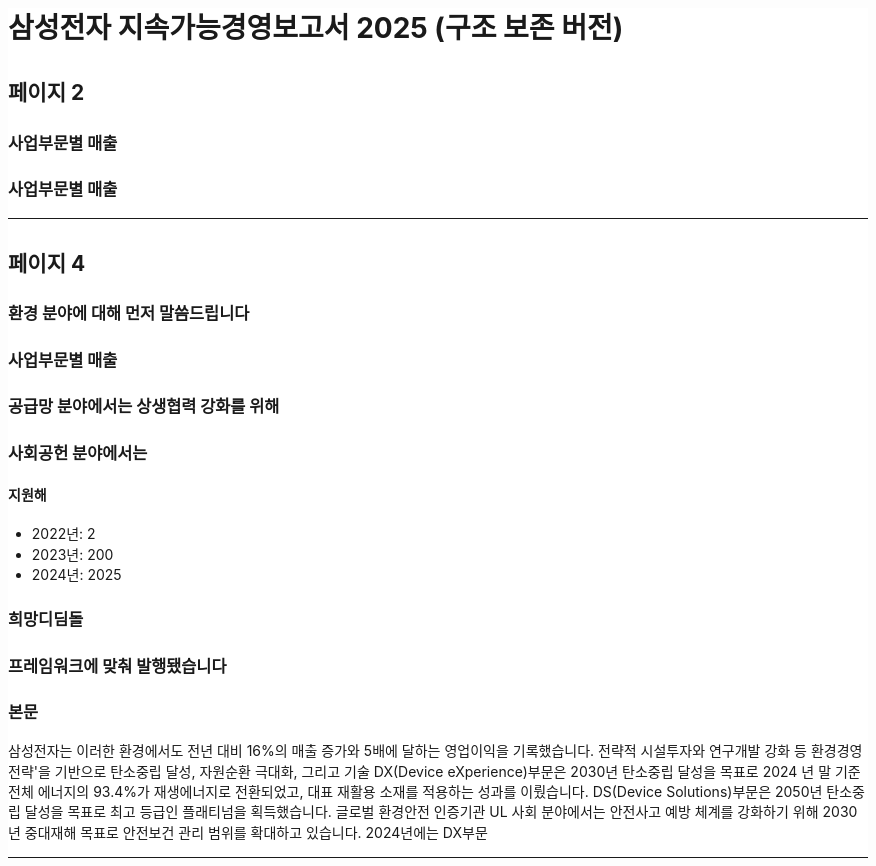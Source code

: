 # 삼성전자 지속가능경영보고서 2025 (구조 보존 버전)


## 페이지 2


### 사업부문별 매출


### 사업부문별 매출


---


## 페이지 4


### 환경 분야에 대해 먼저 말씀드립니다


### 사업부문별 매출


### 공급망 분야에서는 상생협력 강화를 위해


### 사회공헌 분야에서는

#### 지원해
- 2022년: 2
- 2023년: 200
- 2024년: 2025


### 희망디딤돌


### 프레임워크에 맞춰 발행됐습니다


### 본문

삼성전자는 이러한 환경에서도 전년 대비 16%의 매출 증가와 5배에
달하는 영업이익을 기록했습니다. 전략적 시설투자와 연구개발 강화 등
환경경영전략'을 기반으로 탄소중립 달성, 자원순환 극대화, 그리고 기술
DX(Device eXperience)부문은 2030년 탄소중립 달성을 목표로 2024
년 말 기준 전체 에너지의 93.4%가 재생에너지로 전환되었고, 대표
재활용 소재를 적용하는 성과를 이뤘습니다.
DS(Device Solutions)부문은 2050년 탄소중립 달성을 목표로
최고 등급인 플래티넘을 획득했습니다. 글로벌 환경안전 인증기관 UL
사회 분야에서는 안전사고 예방 체계를 강화하기 위해 2030년 중대재해
목표로 안전보건 관리 범위를 확대하고 있습니다. 2024년에는 DX부문

---